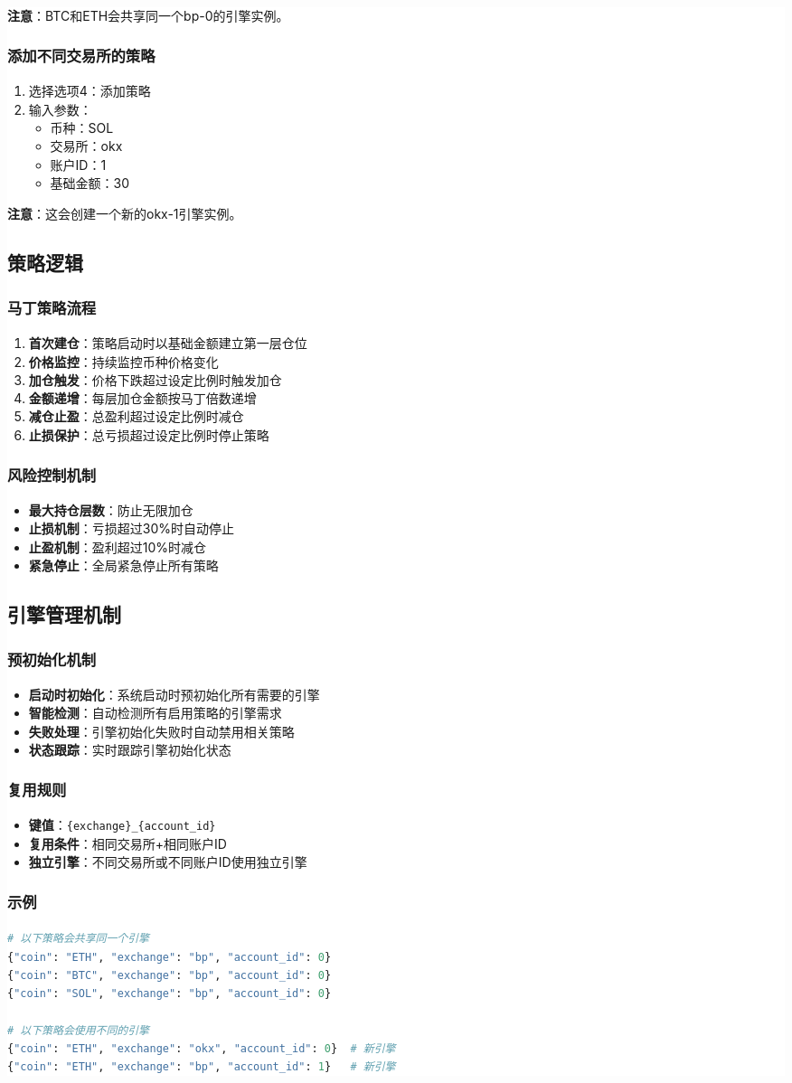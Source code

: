 **注意**：BTC和ETH会共享同一个bp-0的引擎实例。

### 添加不同交易所的策略
1. 选择选项4：添加策略
2. 输入参数：
   - 币种：SOL
   - 交易所：okx
   - 账户ID：1
   - 基础金额：30

**注意**：这会创建一个新的okx-1引擎实例。

## 策略逻辑

### 马丁策略流程
1. **首次建仓**：策略启动时以基础金额建立第一层仓位
2. **价格监控**：持续监控币种价格变化
3. **加仓触发**：价格下跌超过设定比例时触发加仓
4. **金额递增**：每层加仓金额按马丁倍数递增
5. **减仓止盈**：总盈利超过设定比例时减仓
6. **止损保护**：总亏损超过设定比例时停止策略

### 风险控制机制
- **最大持仓层数**：防止无限加仓
- **止损机制**：亏损超过30%时自动停止
- **止盈机制**：盈利超过10%时减仓
- **紧急停止**：全局紧急停止所有策略

## 引擎管理机制

### 预初始化机制
- **启动时初始化**：系统启动时预初始化所有需要的引擎
- **智能检测**：自动检测所有启用策略的引擎需求
- **失败处理**：引擎初始化失败时自动禁用相关策略
- **状态跟踪**：实时跟踪引擎初始化状态

### 复用规则
- **键值**：`{exchange}_{account_id}`
- **复用条件**：相同交易所+相同账户ID
- **独立引擎**：不同交易所或不同账户ID使用独立引擎

### 示例
```python
# 以下策略会共享同一个引擎
{"coin": "ETH", "exchange": "bp", "account_id": 0}
{"coin": "BTC", "exchange": "bp", "account_id": 0}
{"coin": "SOL", "exchange": "bp", "account_id": 0}

# 以下策略会使用不同的引擎
{"coin": "ETH", "exchange": "okx", "account_id": 0}  # 新引擎
{"coin": "ETH", "exchange": "bp", "account_id": 1}   # 新引擎
```
